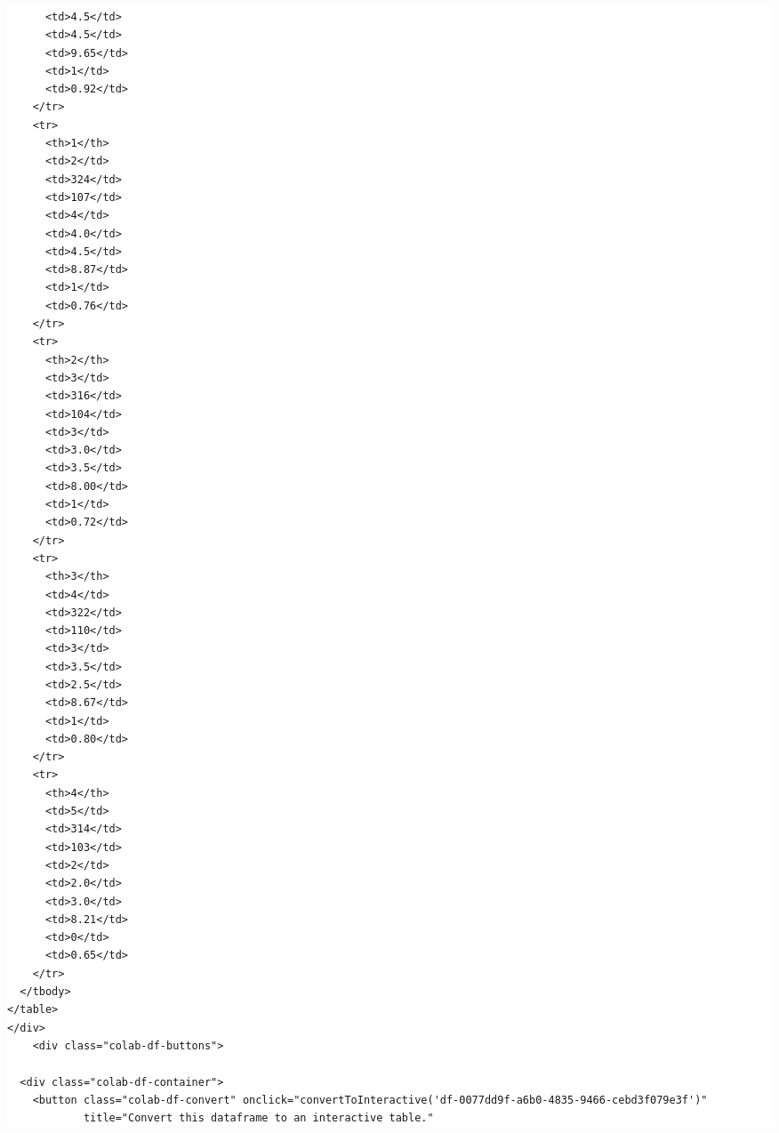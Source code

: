 ```{=html}
      <td>4.5</td>
      <td>4.5</td>
      <td>9.65</td>
      <td>1</td>
      <td>0.92</td>
    </tr>
    <tr>
      <th>1</th>
      <td>2</td>
      <td>324</td>
      <td>107</td>
      <td>4</td>
      <td>4.0</td>
      <td>4.5</td>
      <td>8.87</td>
      <td>1</td>
      <td>0.76</td>
    </tr>
    <tr>
      <th>2</th>
      <td>3</td>
      <td>316</td>
      <td>104</td>
      <td>3</td>
      <td>3.0</td>
      <td>3.5</td>
      <td>8.00</td>
      <td>1</td>
      <td>0.72</td>
    </tr>
    <tr>
      <th>3</th>
      <td>4</td>
      <td>322</td>
      <td>110</td>
      <td>3</td>
      <td>3.5</td>
      <td>2.5</td>
      <td>8.67</td>
      <td>1</td>
      <td>0.80</td>
    </tr>
    <tr>
      <th>4</th>
      <td>5</td>
      <td>314</td>
      <td>103</td>
      <td>2</td>
      <td>2.0</td>
      <td>3.0</td>
      <td>8.21</td>
      <td>0</td>
      <td>0.65</td>
    </tr>
  </tbody>
</table>
</div>
    <div class="colab-df-buttons">

  <div class="colab-df-container">
    <button class="colab-df-convert" onclick="convertToInteractive('df-0077dd9f-a6b0-4835-9466-cebd3f079e3f')"
            title="Convert this dataframe to an interactive table."
```